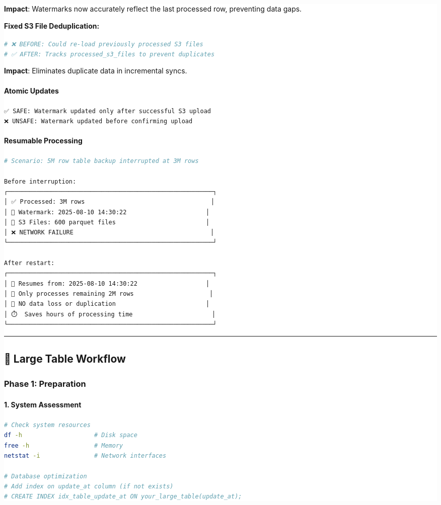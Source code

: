 **Impact**: Watermarks now accurately reflect the last processed row, preventing data gaps.

**Fixed S3 File Deduplication:**
```python
# ❌ BEFORE: Could re-load previously processed S3 files
# ✅ AFTER: Tracks processed_s3_files to prevent duplicates
```

**Impact**: Eliminates duplicate data in incremental syncs.

#### **Atomic Updates**
```
✅ SAFE: Watermark updated only after successful S3 upload
❌ UNSAFE: Watermark updated before confirming upload
```

#### **Resumable Processing**
```bash
# Scenario: 5M row table backup interrupted at 3M rows

Before interruption:
┌─────────────────────────────────────────────────────────┐
│ ✅ Processed: 3M rows                                   │
│ 💾 Watermark: 2025-08-10 14:30:22                      │
│ 📁 S3 Files: 600 parquet files                         │
│ ❌ NETWORK FAILURE                                      │
└─────────────────────────────────────────────────────────┘

After restart:
┌─────────────────────────────────────────────────────────┐
│ 🔄 Resumes from: 2025-08-10 14:30:22                   │
│ 🎯 Only processes remaining 2M rows                     │
│ 🚫 NO data loss or duplication                         │
│ ⏱️  Saves hours of processing time                      │
└─────────────────────────────────────────────────────────┘
```

---

## 🚀 **Large Table Workflow**

### **Phase 1: Preparation**

#### **1. System Assessment**
```bash
# Check system resources
df -h                    # Disk space
free -h                  # Memory
netstat -i               # Network interfaces

# Database optimization
# Add index on update_at column (if not exists)
# CREATE INDEX idx_table_update_at ON your_large_table(update_at);
```
